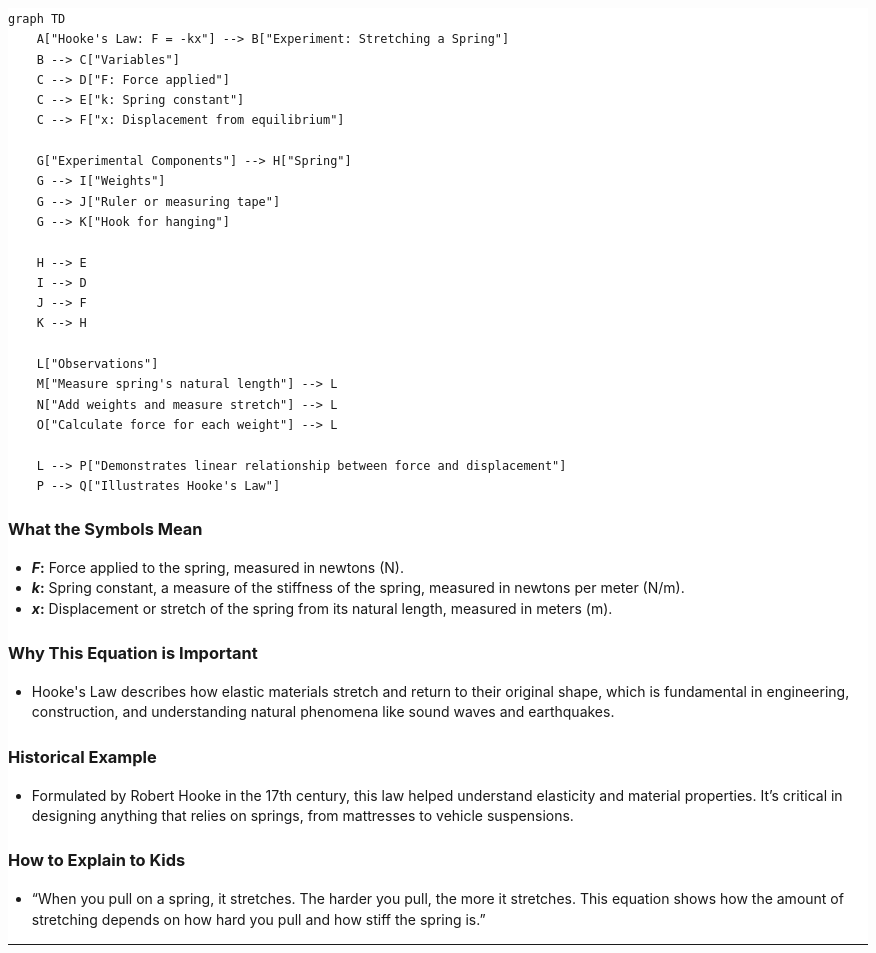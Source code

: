 ```mermaid
graph TD
    A["Hooke's Law: F = -kx"] --> B["Experiment: Stretching a Spring"]
    B --> C["Variables"]
    C --> D["F: Force applied"]
    C --> E["k: Spring constant"]
    C --> F["x: Displacement from equilibrium"]
    
    G["Experimental Components"] --> H["Spring"]
    G --> I["Weights"]
    G --> J["Ruler or measuring tape"]
    G --> K["Hook for hanging"]
    
    H --> E
    I --> D
    J --> F
    K --> H
    
    L["Observations"]
    M["Measure spring's natural length"] --> L
    N["Add weights and measure stretch"] --> L
    O["Calculate force for each weight"] --> L
    
    L --> P["Demonstrates linear relationship between force and displacement"]
    P --> Q["Illustrates Hooke's Law"]
```

### What the Symbols Mean

- **$F$:** Force applied to the spring, measured in newtons (N).
- **$k$:** Spring constant, a measure of the stiffness of the spring, measured in newtons per meter (N/m).
- **$x$:** Displacement or stretch of the spring from its natural length, measured in meters (m).

### Why This Equation is Important

- Hooke's Law describes how elastic materials stretch and return to their original shape, which is fundamental in engineering, construction, and understanding natural phenomena like sound waves and earthquakes.

### Historical Example

- Formulated by Robert Hooke in the 17th century, this law helped understand elasticity and material properties. It’s critical in designing anything that relies on springs, from mattresses to vehicle suspensions.

### How to Explain to Kids

- “When you pull on a spring, it stretches. The harder you pull, the more it stretches. This equation shows how the amount of stretching depends on how hard you pull and how stiff the spring is.”

---
